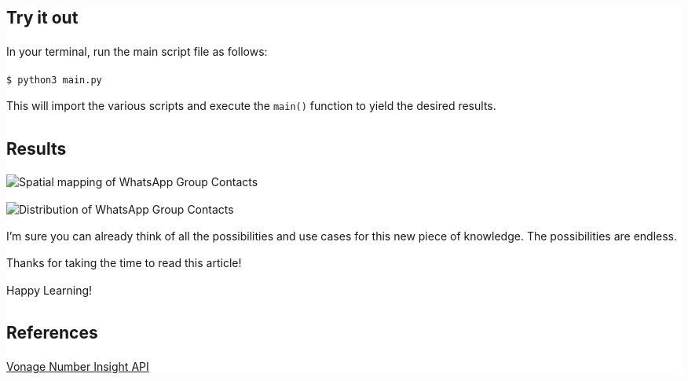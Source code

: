 ## Try it out

In your terminal, run the main script file as follows:

```
$ python3 main.py
```

This will import the various scripts and execute the `main()` function to yield the desired results.

## Results

![Spatial mapping of WhatsApp Group Contacts](/content/blog/whatsapp-analytics-spatial-mapping-of-users-of-whatsapp-groups/overview-1.gif "Spatial mapping of WhatsApp Group Contacts")

![Distribution of WhatsApp Group Contacts](/content/blog/whatsapp-analytics-spatial-mapping-of-users-of-whatsapp-groups/overview-2.gif "Distribution of WhatsApp Group Contacts")

I’m sure you can already think of all the possibilities and use cases for this new piece of knowledge. The possibilities are endless.

Thanks for taking the time to read this article!

Happy Learning!

## References

[Vonage Number Insight API](https://developer.vonage.com/number-insight/code-snippets/number-insight-standard/python)